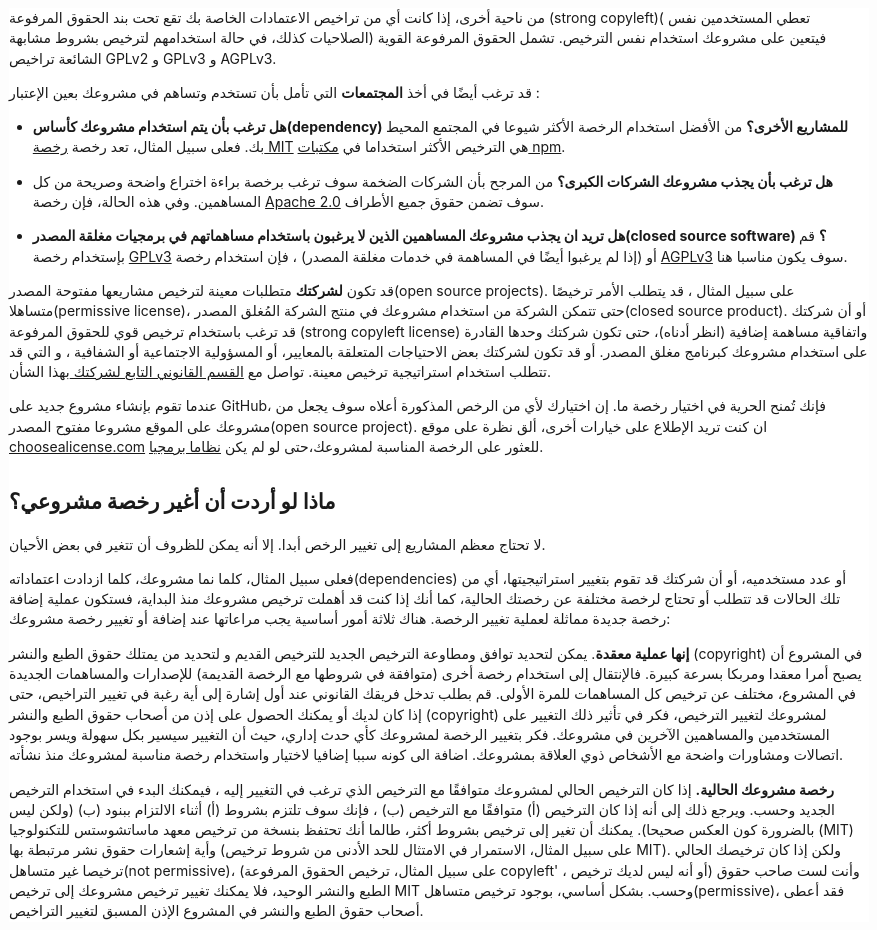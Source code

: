 من ناحية أخرى، إذا كانت أي من تراخيص الاعتمادات الخاصة بك تقع تحت بند الحقوق المرفوعة (strong copyleft)( تعطي المستخدمين نفس الصلاحيات كذلك،  في حالة استخدامهم لترخيص بشروط مشابهة) فيتعين على مشروعك استخدام نفس الترخيص.  تشمل  الحقوق المرفوعة القوية الشائعة تراخيص GPLv2 و GPLv3 و AGPLv3.

قد ترغب أيضًا في أخذ **المجتمعات** التي تأمل بأن تستخدم وتساهم في مشروعك بعين الإعتبار :

* **هل ترغب بأن يتم استخدام مشروعك كأساس(dependency) للمشاريع الأخرى؟** من الأفضل استخدام الرخصة الأكثر شيوعا في المجتمع المحيط بك. فعلى سبيل المثال، تعد رخصة [رخصة MIT](https://choosealicense.com/licenses/mit/) هي الترخيص الأكثر استخداما في  [ مكتبات npm](https://libraries.io/npm).

* **هل ترغب بأن يجذب مشروعك الشركات الكبرى؟** من المرجح بأن الشركات الضخمة سوف ترغب برخصة براءة اختراع واضحة وصريحة من كل المساهمين. وفي هذه الحالة،  فإن رخصة [Apache 2.0](https://choosealicense.com/licenses/apache-2.0/) سوف تضمن حقوق جميع الأطراف.

* **هل تريد ان يجذب مشروعك المساهمين  الذين لا يرغبون باستخدام مساهماتهم في برمجيات مغلقة المصدر(closed source software) ؟** قم بإستخدام رخصة  [GPLv3](https://choosealicense.com/licenses/gpl-3.0/) أو (إذا لم يرغبوا أيضًا في المساهمة في خدمات مغلقة المصدر) ، فإن استخدام رخصة [AGPLv3](https://choosealicense.com/licenses/agpl-3.0/) سوف يكون مناسبا هنا.

قد تكون **لشركتك** متطلبات معينة  لترخيص مشاريعها مفتوحة المصدر(open source projects). على سبيل المثال ، قد يتطلب الأمر ترخيصًا متساهلا(permissive license)، حتى تتمكن الشركة من استخدام مشروعك في منتج الشركة المُغلق المصدر(closed source product). أو أن شركتك قد ترغب باستخدام ترخيص قوي للحقوق المرفوعة (strong copyleft license) واتفاقية مساهمة إضافية (انظر أدناه)، حتى تكون شركتك وحدها القادرة على استخدام مشروعك كبرنامج مغلق المصدر. أو قد تكون لشركتك بعض الاحتياجات المتعلقة بالمعايير، أو المسؤولية الاجتماعية أو الشفافية ، و التي قد تتطلب استخدام استراتيجية ترخيص معينة. تواصل مع [القسم القانوني التابع لشركتك ](#what-does-my-companys-legal-team-need-to-know)بهذا الشأن.

عندما تقوم  بإنشاء مشروع جديد على GitHub، فإنك تُمنح الحرية في اختيار رخصة ما. إن اختيارك لأي من الرخص المذكورة أعلاه سوف يجعل من مشروعك على الموقع مشروعا مفتوح المصدر(open source project). ان كنت تريد الإطلاع على خيارات أخرى، ألق نظرة على موقع [choosealicense.com](https://choosealicense.com) للعثور على الرخصة المناسبة لمشروعك،حتى لو لم يكن  [نظاما برمجيا](https://choosealicense.com/non-software/). 


## ماذا لو أردت أن أغير رخصة مشروعي؟

لا تحتاج معظم المشاريع  إلى تغيير الرخص أبدا. إلا أنه يمكن للظروف أن تتغير في بعض الأحيان.

فعلى سبيل المثال، كلما نما مشروعك، كلما  ازدادت اعتماداته(dependencies) أو عدد مستخدميه، أو أن شركتك قد تقوم بتغيير استراتيجيتها، أي من تلك الحالات قد تتطلب أو تحتاج لرخصة مختلفة عن رخصتك الحالية، كما أنك إذا كنت قد أهملت ترخيص مشروعك منذ البداية، فستكون عملية إضافة رخصة جديدة مماثلة لعملية تغيير الرخصة. هناك ثلاثة أمور أساسية يجب مراعاتها عند إضافة أو تغيير رخصة مشروعك:

**إنها عملية معقدة**. يمكن لتحديد توافق ومطاوعة الترخيص الجديد للترخيص القديم و لتحديد من يمتلك حقوق الطبع والنشر (copyright) في المشروع أن يصبح أمرا معقدا ومربكا بسرعة كبيرة. فالإنتقال إلى استخدام رخصة أخرى (متوافقة في شروطها مع الرخصة القديمة) للإصدارات والمساهمات الجديدة في المشروع، مختلف عن ترخيص كل المساهمات للمرة الأولى. قم بطلب تدخل فريقك القانوني عند أول إشارة إلى أية رغبة في تغيير التراخيص، حتى إذا كان لديك أو يمكنك الحصول على إذن من أصحاب حقوق الطبع والنشر (copyright) لمشروعك لتغيير الترخيص، فكر في تأثير ذلك التغيير على المستخدمين والمساهمين الآخرين في مشروعك. فكر بتغيير الرخصة لمشروعك كأي حدث إداري، حيث أن التغيير سيسير بكل سهولة ويسر بوجود اتصالات ومشاورات واضحة مع الأشخاص ذوي العلاقة بمشروعك.  اضافة الى كونه سببا إضافيا لاختيار واستخدام رخصة مناسبة لمشروعك منذ نشأته.


**رخصة مشروعك الحالية.** إذا كان الترخيص الحالي لمشروعك متوافقًا مع الترخيص الذي ترغب في التغيير إليه ، فيمكنك البدء في استخدام الترخيص الجديد وحسب. ويرجع ذلك إلى أنه إذا كان الترخيص (أ) متوافقًا مع الترخيص (ب) ، فإنك سوف تلتزم بشروط (أ) أثناء الالتزام ببنود (ب) (ولكن ليس بالضرورة كون  العكس صحيحا). يمكنك أن تغير إلى ترخيص بشروط أكثر، طالما أنك تحتفظ بنسخة من ترخيص معهد ماساتشوستس للتكنولوجيا (MIT) وأية إشعارات حقوق نشر مرتبطة بها (على سبيل المثال، الاستمرار في الامتثال للحد الأدنى من شروط ترخيص MIT). ولكن إذا كان ترخيصك الحالي ترخيصا غير متساهل(not permissive)، (على سبيل المثال، ترخيص الحقوق المرفوعة copyleft' ، أو أنه ليس لديك ترخيص) وأنت لست صاحب حقوق الطبع والنشر الوحيد، فلا يمكنك تغيير ترخيص مشروعك إلى ترخيص MIT وحسب.  بشكل أساسي، بوجود ترخيص متساهل(permissive)، فقد أعطى أصحاب حقوق الطبع والنشر في المشروع الإذن المسبق لتغيير التراخيص.
